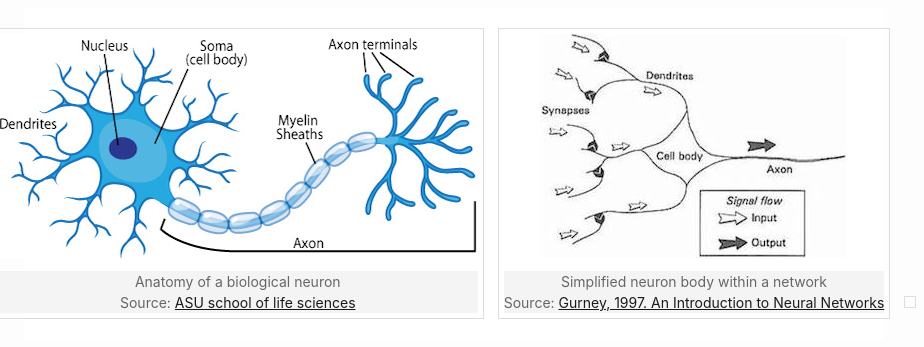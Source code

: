 <style>
#outer {
	text-align: center;
	margin-left:-300px;
	margin-right:-300px;
	display:inline-block;
	padding:20px;
}
.insert {
	display: inline-block;
	margin-left:5px;
	margin-right:5px;
	border: 1px solid #ddd;
	padding:5px;
}
.caption {	
	line-height:150%;
	color:#666;
	background-color:#f4f4f4;
	margin-top:8px;
}

</style>
<center>
<div id="outer">
	<div class="insert"><img src="/images/neuron-anatomy.jpg" />
		<div class="caption">
			Anatomy of a biological neuron
			<br/>Source: <a href="https://askabiologist.asu.edu/neuron-anatomy">ASU school of life sciences</a>
		</div>
	</div>
	<div class="insert">
		<img src="/images/neuron-simple.jpg" />
		<div class="caption">
			Simplified neuron body within a network
			<br/>Source: <a href="http://www.generation5.org/content/2000/nn00.asp">Gurney, 1997. An Introduction to Neural Networks</a>
		</div>
	</div>
	<div class="insert">